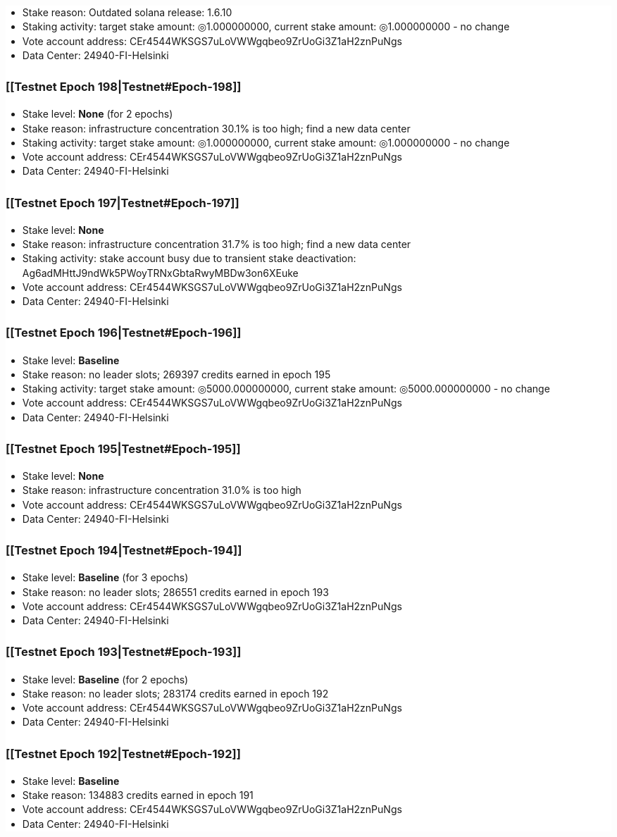 * Stake reason: Outdated solana release: 1.6.10
* Staking activity: target stake amount: ◎1.000000000, current stake amount: ◎1.000000000 - no change
* Vote account address: CEr4544WKSGS7uLoVWWgqbeo9ZrUoGi3Z1aH2znPuNgs
* Data Center: 24940-FI-Helsinki
### [[Testnet Epoch 198|Testnet#Epoch-198]]
* Stake level: **None** (for 2 epochs)
* Stake reason: infrastructure concentration 30.1% is too high; find a new data center
* Staking activity: target stake amount: ◎1.000000000, current stake amount: ◎1.000000000 - no change
* Vote account address: CEr4544WKSGS7uLoVWWgqbeo9ZrUoGi3Z1aH2znPuNgs
* Data Center: 24940-FI-Helsinki
### [[Testnet Epoch 197|Testnet#Epoch-197]]
* Stake level: **None**
* Stake reason: infrastructure concentration 31.7% is too high; find a new data center
* Staking activity: stake account busy due to transient stake deactivation: Ag6adMHttJ9ndWk5PWoyTRNxGbtaRwyMBDw3on6XEuke
* Vote account address: CEr4544WKSGS7uLoVWWgqbeo9ZrUoGi3Z1aH2znPuNgs
* Data Center: 24940-FI-Helsinki
### [[Testnet Epoch 196|Testnet#Epoch-196]]
* Stake level: **Baseline**
* Stake reason: no leader slots; 269397 credits earned in epoch 195
* Staking activity: target stake amount: ◎5000.000000000, current stake amount: ◎5000.000000000 - no change
* Vote account address: CEr4544WKSGS7uLoVWWgqbeo9ZrUoGi3Z1aH2znPuNgs
* Data Center: 24940-FI-Helsinki
### [[Testnet Epoch 195|Testnet#Epoch-195]]
* Stake level: **None**
* Stake reason: infrastructure concentration 31.0% is too high
* Vote account address: CEr4544WKSGS7uLoVWWgqbeo9ZrUoGi3Z1aH2znPuNgs
* Data Center: 24940-FI-Helsinki
### [[Testnet Epoch 194|Testnet#Epoch-194]]
* Stake level: **Baseline** (for 3 epochs)
* Stake reason: no leader slots; 286551 credits earned in epoch 193
* Vote account address: CEr4544WKSGS7uLoVWWgqbeo9ZrUoGi3Z1aH2znPuNgs
* Data Center: 24940-FI-Helsinki
### [[Testnet Epoch 193|Testnet#Epoch-193]]
* Stake level: **Baseline** (for 2 epochs)
* Stake reason: no leader slots; 283174 credits earned in epoch 192
* Vote account address: CEr4544WKSGS7uLoVWWgqbeo9ZrUoGi3Z1aH2znPuNgs
* Data Center: 24940-FI-Helsinki
### [[Testnet Epoch 192|Testnet#Epoch-192]]
* Stake level: **Baseline**
* Stake reason: 134883 credits earned in epoch 191
* Vote account address: CEr4544WKSGS7uLoVWWgqbeo9ZrUoGi3Z1aH2znPuNgs
* Data Center: 24940-FI-Helsinki
